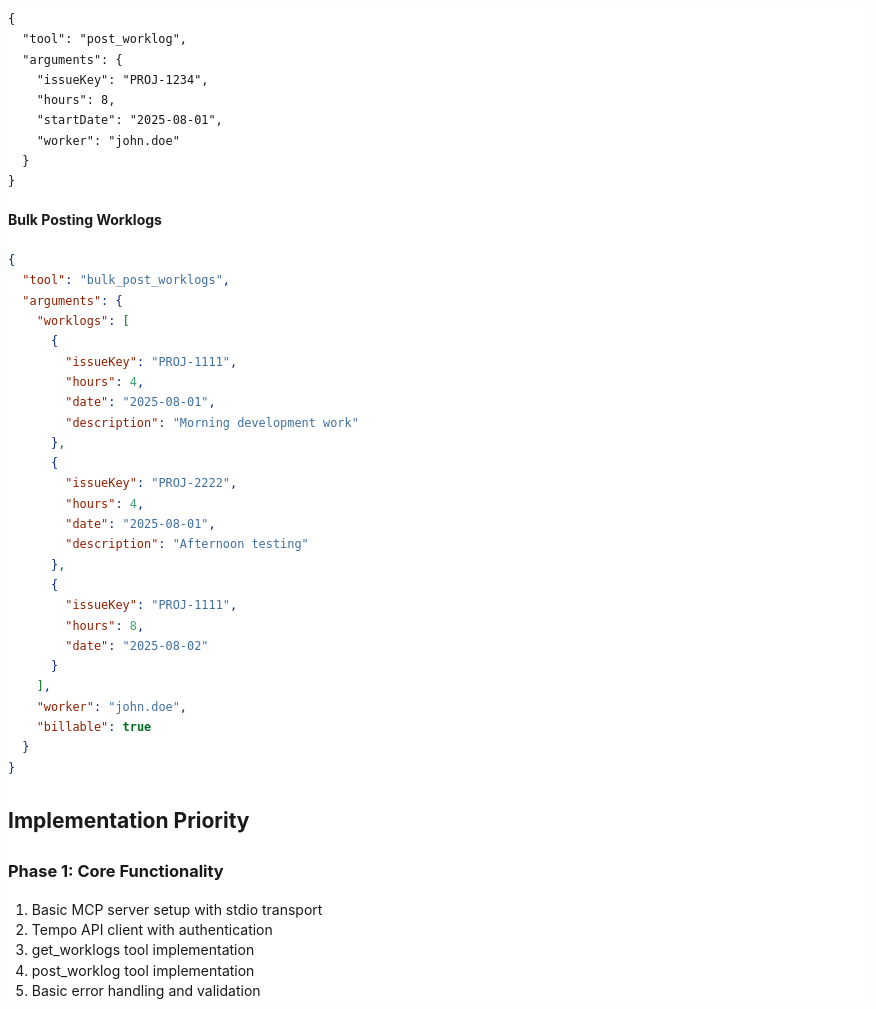 ```
{
  "tool": "post_worklog",
  "arguments": {
    "issueKey": "PROJ-1234",
    "hours": 8,
    "startDate": "2025-08-01",
    "worker": "john.doe"
  }
}
```

#### Bulk Posting Worklogs

```json
{
  "tool": "bulk_post_worklogs",
  "arguments": {
    "worklogs": [
      {
        "issueKey": "PROJ-1111",
        "hours": 4,
        "date": "2025-08-01",
        "description": "Morning development work"
      },
      {
        "issueKey": "PROJ-2222",
        "hours": 4,
        "date": "2025-08-01",
        "description": "Afternoon testing"
      },
      {
        "issueKey": "PROJ-1111",
        "hours": 8,
        "date": "2025-08-02"
      }
    ],
    "worker": "john.doe",
    "billable": true
  }
}
```

## Implementation Priority

### Phase 1: Core Functionality

1. Basic MCP server setup with stdio transport
2. Tempo API client with authentication
3. get_worklogs tool implementation
4. post_worklog tool implementation
5. Basic error handling and validation
